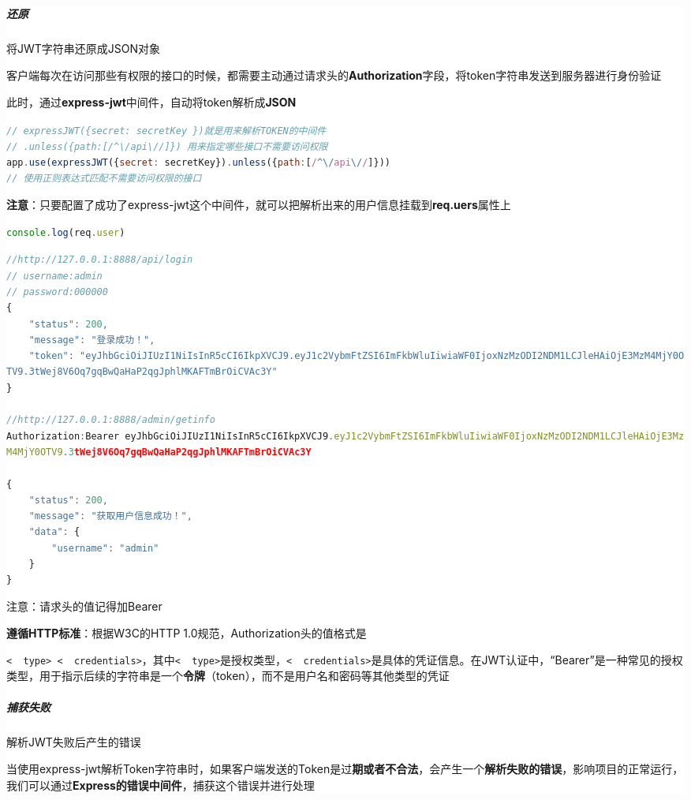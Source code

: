 ##### 还原

将JWT字符串还原成JSON对象

客户端每次在访问那些有权限的接口的时候，都需要主动通过请求头的**Authorization**字段，将token字符串发送到服务器进行身份验证

此时，通过**express-jwt**中间件，自动将token解析成**JSON**

```javascript
// expressJWT({secret: secretKey })就是用来解析TOKEN的中间件
// .unless({path:[/^\/api\//]}) 用来指定哪些接口不需要访问权限
app.use(expressJWT({secret: secretKey}).unless({path:[/^\/api\//]}))
// 使用正则表达式匹配不需要访问权限的接口
```

**注意**：只要配置了成功了express-jwt这个中间件，就可以把解析出来的用户信息挂载到**req.uers**属性上 

```javascript
console.log(req.user)
```

```JavaScript
//http://127.0.0.1:8888/api/login
// username:admin
// password:000000
{
    "status": 200,
    "message": "登录成功！",
    "token": "eyJhbGciOiJIUzI1NiIsInR5cCI6IkpXVCJ9.eyJ1c2VybmFtZSI6ImFkbWluIiwiaWF0IjoxNzMzODI2NDM1LCJleHAiOjE3MzM4MjY0OTV9.3tWej8V6Oq7gqBwQaHaP2qgJphlMKAFTmBrOiCVAc3Y"
}

//http://127.0.0.1:8888/admin/getinfo
Authorization:Bearer eyJhbGciOiJIUzI1NiIsInR5cCI6IkpXVCJ9.eyJ1c2VybmFtZSI6ImFkbWluIiwiaWF0IjoxNzMzODI2NDM1LCJleHAiOjE3MzM4MjY0OTV9.3tWej8V6Oq7gqBwQaHaP2qgJphlMKAFTmBrOiCVAc3Y

{
    "status": 200,
    "message": "获取用户信息成功！",
    "data": {
        "username": "admin"
    }
}
```

注意：请求头的值记得加Bearer

**遵循HTTP标准**：根据W3C的HTTP 1.0规范，Authorization头的值格式是

`<  type> <  credentials>`，其中`<  type>`是授权类型，`<  credentials>`是具体的凭证信息。在JWT认证中，“Bearer”是一种常见的授权类型，用于指示后续的字符串是一个**令牌**（token），而不是用户名和密码等其他类型的凭证

##### 捕获失败

解析JWT失败后产生的错误

当使用express-jwt解析Token字符串时，如果客户端发送的Token是过**期或者不合法**，会产生一个**解析失败的错误**，影响项目的正常运行，我们可以通过**Express的错误中间件**，捕获这个错误并进行处理
